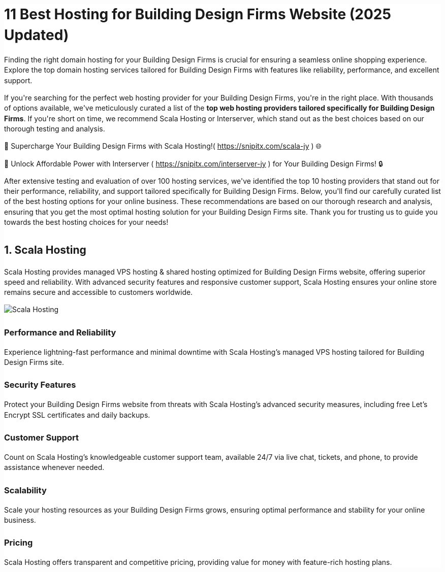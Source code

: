 # 11 Best Hosting for Building Design Firms Website (2025 Updated)

Finding the right domain hosting for your Building Design Firms is crucial for ensuring a seamless online shopping experience. Explore the top domain hosting services tailored for Building Design Firms with features like reliability, performance, and excellent support.

If you're searching for the perfect web hosting provider for your Building Design Firms, you're in the right place. With thousands of options available, we've meticulously curated a list of the **top web hosting providers tailored specifically for Building Design Firms**. If you're short on time, we recommend Scala Hosting or Interserver, which stand out as the best choices based on our thorough testing and analysis.

🚀 Supercharge Your Building Design Firms with Scala Hosting!( https://snipitx.com/scala-jy ) 🌐 

💸 Unlock Affordable Power with Interserver ( https://snipitx.com/interserver-jy ) for Your Building Design Firms! 🔒

After extensive testing and evaluation of over 100 hosting services, we've identified the top 10 hosting providers that stand out for their performance, reliability, and support tailored specifically for Building Design Firms. Below, you'll find our carefully curated list of the best hosting options for your online business. These recommendations are based on our thorough research and analysis, ensuring that you get the most optimal hosting solution for your Building Design Firms site. Thank you for trusting us to guide you towards the best hosting choices for your needs!

## 1. Scala Hosting

Scala Hosting provides managed VPS hosting & shared hosting optimized for Building Design Firms website, offering superior speed and reliability. With advanced security features and responsive customer support, Scala Hosting ensures your online store remains secure and accessible to customers worldwide.

![Scala Hosting](https://i.imgur.com/uJ5JIK3.png "Scala Web Hosting")

### Performance and Reliability
Experience lightning-fast performance and minimal downtime with Scala Hosting’s managed VPS hosting tailored for Building Design Firms site.

### Security Features
Protect your Building Design Firms website from threats with Scala Hosting’s advanced security measures, including free Let’s Encrypt SSL certificates and daily backups.

### Customer Support
Count on Scala Hosting’s knowledgeable customer support team, available 24/7 via live chat, tickets, and phone, to provide assistance whenever needed.

### Scalability
Scale your hosting resources as your Building Design Firms grows, ensuring optimal performance and stability for your online business.

### Pricing
Scala Hosting offers transparent and competitive pricing, providing value for money with feature-rich hosting plans.
